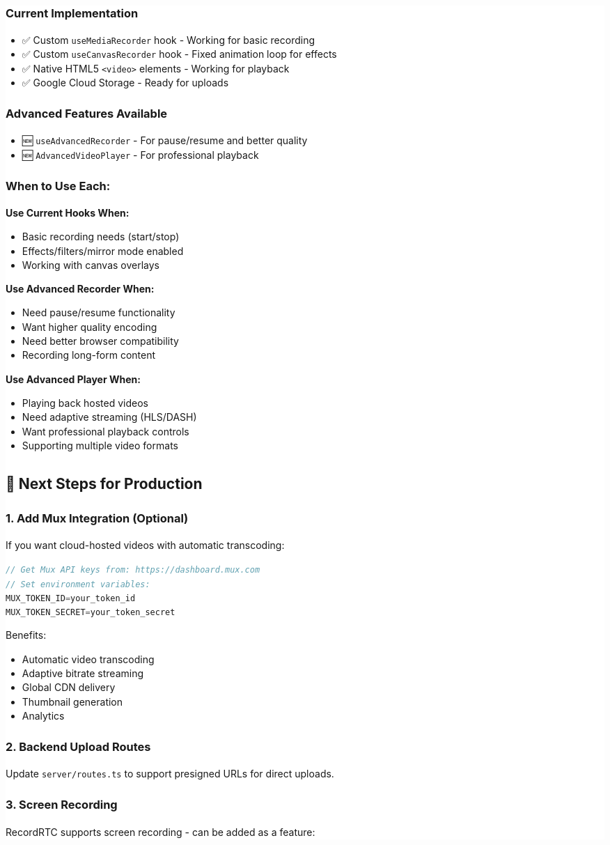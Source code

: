 ### Current Implementation
- ✅ Custom `useMediaRecorder` hook - Working for basic recording
- ✅ Custom `useCanvasRecorder` hook - Fixed animation loop for effects
- ✅ Native HTML5 `<video>` elements - Working for playback
- ✅ Google Cloud Storage - Ready for uploads

### Advanced Features Available
- 🆕 `useAdvancedRecorder` - For pause/resume and better quality
- 🆕 `AdvancedVideoPlayer` - For professional playback

### When to Use Each:

**Use Current Hooks When:**
- Basic recording needs (start/stop)
- Effects/filters/mirror mode enabled
- Working with canvas overlays

**Use Advanced Recorder When:**
- Need pause/resume functionality
- Want higher quality encoding
- Need better browser compatibility
- Recording long-form content

**Use Advanced Player When:**
- Playing back hosted videos
- Need adaptive streaming (HLS/DASH)
- Want professional playback controls
- Supporting multiple video formats

## 🎯 Next Steps for Production

### 1. Add Mux Integration (Optional)
If you want cloud-hosted videos with automatic transcoding:

```typescript
// Get Mux API keys from: https://dashboard.mux.com
// Set environment variables:
MUX_TOKEN_ID=your_token_id
MUX_TOKEN_SECRET=your_token_secret
```

Benefits:
- Automatic video transcoding
- Adaptive bitrate streaming
- Global CDN delivery
- Thumbnail generation
- Analytics

### 2. Backend Upload Routes
Update `server/routes.ts` to support presigned URLs for direct uploads.

### 3. Screen Recording
RecordRTC supports screen recording - can be added as a feature:
